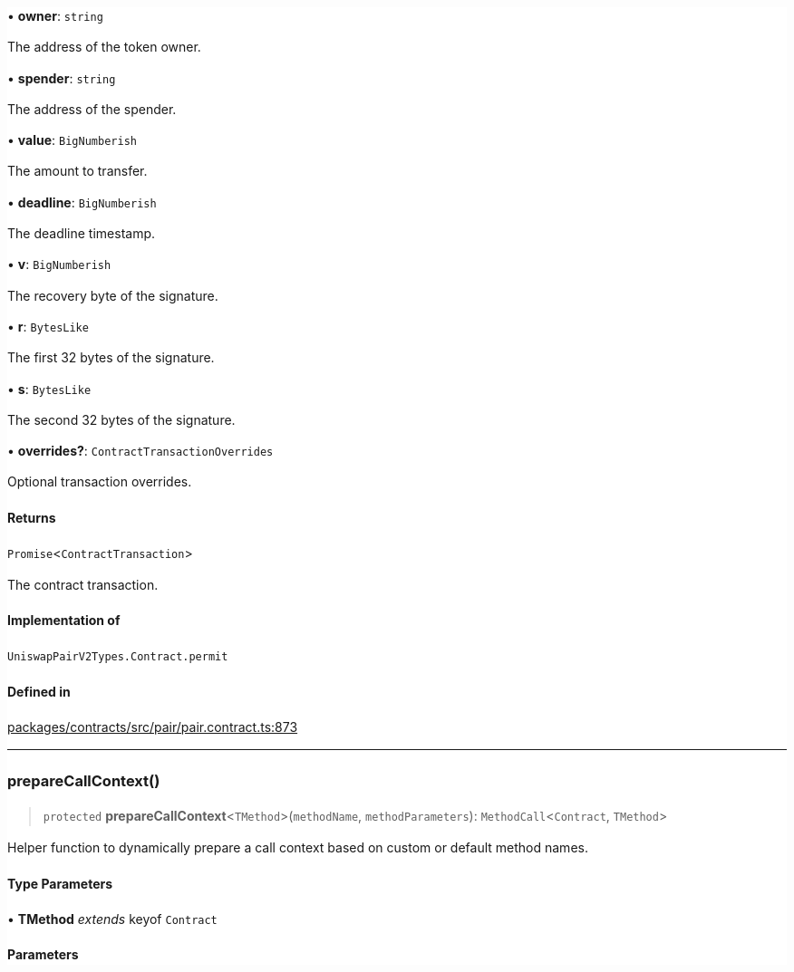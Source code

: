 • **owner**: `string`

The address of the token owner.

• **spender**: `string`

The address of the spender.

• **value**: `BigNumberish`

The amount to transfer.

• **deadline**: `BigNumberish`

The deadline timestamp.

• **v**: `BigNumberish`

The recovery byte of the signature.

• **r**: `BytesLike`

The first 32 bytes of the signature.

• **s**: `BytesLike`

The second 32 bytes of the signature.

• **overrides?**: `ContractTransactionOverrides`

Optional transaction overrides.

#### Returns

`Promise`\<`ContractTransaction`\>

The contract transaction.

#### Implementation of

`UniswapPairV2Types.Contract.permit`

#### Defined in

[packages/contracts/src/pair/pair.contract.ts:873](https://github.com/niZmosis/dex-toolkit/blob/3d8b41b44787b30fbea5de3ab4737662ffb61bc8/packages/contracts/src/pair/pair.contract.ts#L873)

***

### prepareCallContext()

> `protected` **prepareCallContext**\<`TMethod`\>(`methodName`, `methodParameters`): `MethodCall`\<`Contract`, `TMethod`\>

Helper function to dynamically prepare a call context based on custom or default method names.

#### Type Parameters

• **TMethod** *extends* keyof `Contract`

#### Parameters
